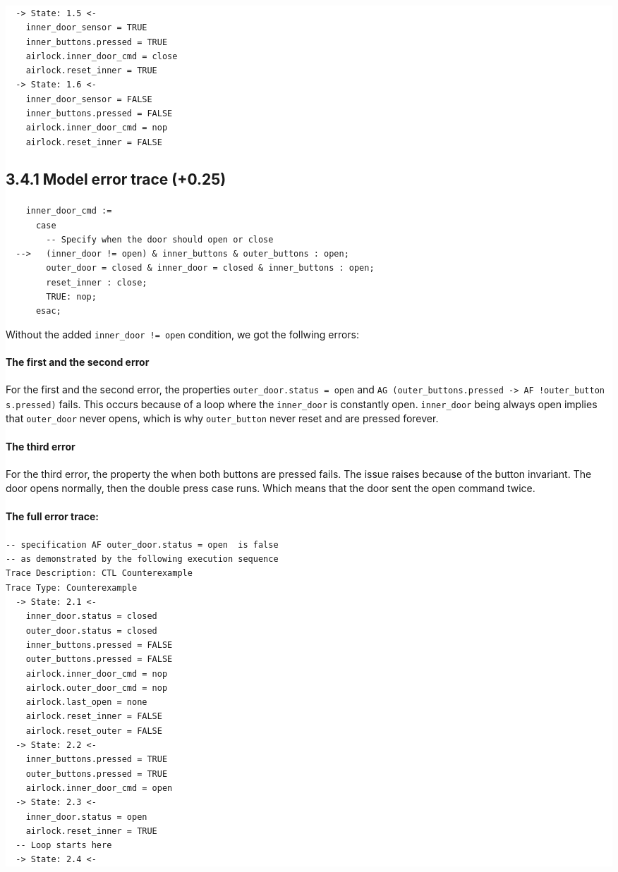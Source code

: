 ```nusmv
  -> State: 1.5 <-
    inner_door_sensor = TRUE
    inner_buttons.pressed = TRUE
    airlock.inner_door_cmd = close
    airlock.reset_inner = TRUE
  -> State: 1.6 <-
    inner_door_sensor = FALSE
    inner_buttons.pressed = FALSE
    airlock.inner_door_cmd = nop
    airlock.reset_inner = FALSE
```

## 3.4.1 Model error trace (+0.25)

```nusmv
    inner_door_cmd :=
      case
        -- Specify when the door should open or close
  -->   (inner_door != open) & inner_buttons & outer_buttons : open;
        outer_door = closed & inner_door = closed & inner_buttons : open;
        reset_inner : close;
        TRUE: nop;
      esac;
```
Without the added `inner_door != open` condition, we got the follwing errors:

#### The first and the second error

For the first and the second error, the properties `outer_door.status = open` and `AG (outer_buttons.pressed -> AF !outer_buttons.pressed)` fails. This occurs because of a loop where the `inner_door` is constantly open. `inner_door` being always open implies that `outer_door` never opens, which is why `outer_button` never reset and are pressed forever.

#### The third error

For the third error, the property the when both buttons are pressed fails. The issue raises because of the button invariant. The door opens normally, then the double press case runs.
Which means that the door sent the open command twice.

#### The full error trace:

```nusmv
-- specification AF outer_door.status = open  is false
-- as demonstrated by the following execution sequence
Trace Description: CTL Counterexample
Trace Type: Counterexample
  -> State: 2.1 <-
    inner_door.status = closed
    outer_door.status = closed
    inner_buttons.pressed = FALSE
    outer_buttons.pressed = FALSE
    airlock.inner_door_cmd = nop
    airlock.outer_door_cmd = nop
    airlock.last_open = none
    airlock.reset_inner = FALSE
    airlock.reset_outer = FALSE
  -> State: 2.2 <-
    inner_buttons.pressed = TRUE
    outer_buttons.pressed = TRUE
    airlock.inner_door_cmd = open
  -> State: 2.3 <-
    inner_door.status = open
    airlock.reset_inner = TRUE
  -- Loop starts here
  -> State: 2.4 <-
```